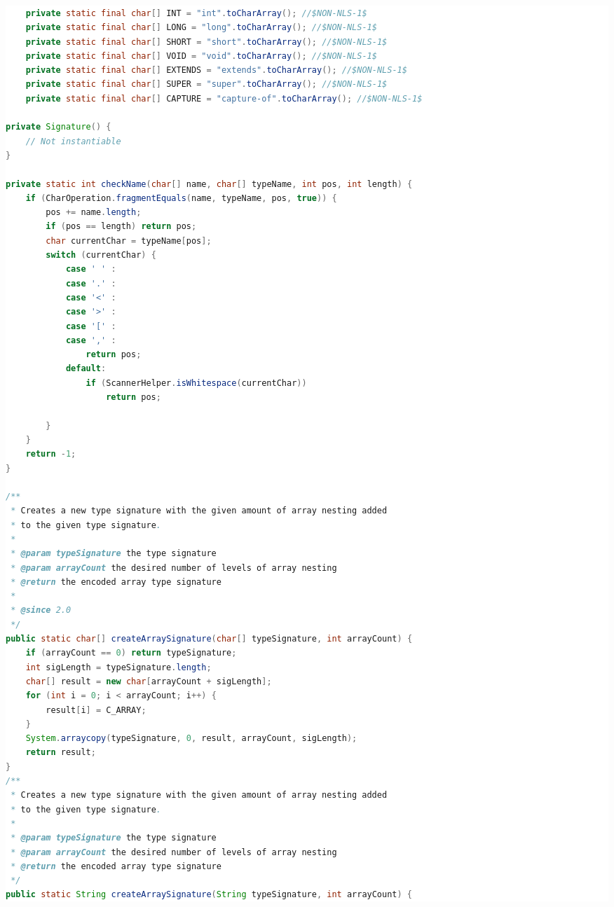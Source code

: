 ```java
	private static final char[] INT = "int".toCharArray(); //$NON-NLS-1$
	private static final char[] LONG = "long".toCharArray(); //$NON-NLS-1$
	private static final char[] SHORT = "short".toCharArray(); //$NON-NLS-1$
	private static final char[] VOID = "void".toCharArray(); //$NON-NLS-1$
	private static final char[] EXTENDS = "extends".toCharArray(); //$NON-NLS-1$
	private static final char[] SUPER = "super".toCharArray(); //$NON-NLS-1$
	private static final char[] CAPTURE = "capture-of".toCharArray(); //$NON-NLS-1$
		
private Signature() {
	// Not instantiable
}

private static int checkName(char[] name, char[] typeName, int pos, int length) {
    if (CharOperation.fragmentEquals(name, typeName, pos, true)) {
        pos += name.length;
        if (pos == length) return pos;
        char currentChar = typeName[pos];
        switch (currentChar) {
            case ' ' :
            case '.' :
            case '<' :
            case '>' :
            case '[' :
            case ',' :
                return pos;
			default:
			    if (ScannerHelper.isWhitespace(currentChar))
			    	return pos;
			    
        }
    }
    return -1;
}

/**
 * Creates a new type signature with the given amount of array nesting added 
 * to the given type signature.
 *
 * @param typeSignature the type signature
 * @param arrayCount the desired number of levels of array nesting
 * @return the encoded array type signature
 * 
 * @since 2.0
 */
public static char[] createArraySignature(char[] typeSignature, int arrayCount) {
	if (arrayCount == 0) return typeSignature;
	int sigLength = typeSignature.length;
	char[] result = new char[arrayCount + sigLength];
	for (int i = 0; i < arrayCount; i++) {
		result[i] = C_ARRAY;
	}
	System.arraycopy(typeSignature, 0, result, arrayCount, sigLength);
	return result;
}
/**
 * Creates a new type signature with the given amount of array nesting added 
 * to the given type signature.
 *
 * @param typeSignature the type signature
 * @param arrayCount the desired number of levels of array nesting
 * @return the encoded array type signature
 */
public static String createArraySignature(String typeSignature, int arrayCount) {
```